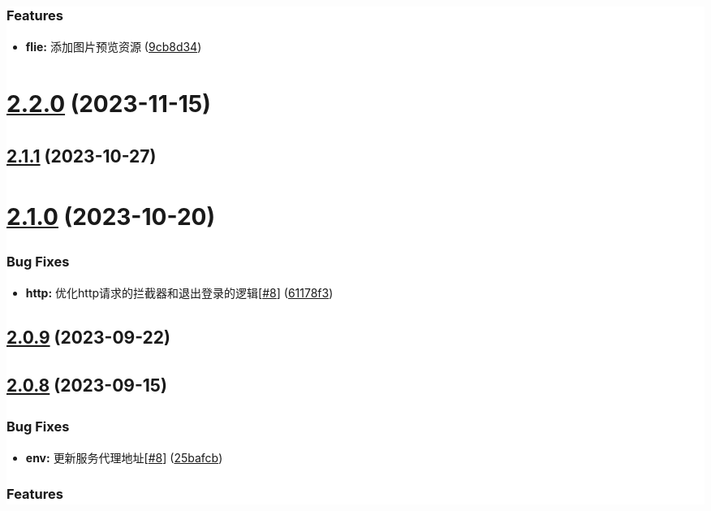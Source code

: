 
### Features

* **flie:** 添加图片预览资源 ([9cb8d34](http://gitlab.suanbanyun.com/jecloud/opensource/frontend/jecloud-pc-archetype/commit/9cb8d3471501c37c9182aeaca06bda2ea021f5db))



# [2.2.0](http://gitlab.suanbanyun.com/jecloud/opensource/frontend/jecloud-pc-archetype/compare/v2.1.1...v2.2.0) (2023-11-15)



## [2.1.1](http://gitlab.suanbanyun.com/jecloud/opensource/frontend/jecloud-pc-archetype/compare/v2.1.0...v2.1.1) (2023-10-27)



# [2.1.0](http://gitlab.suanbanyun.com/jecloud/opensource/frontend/jecloud-pc-archetype/compare/v2.0.9...v2.1.0) (2023-10-20)


### Bug Fixes

* **http:** 优化http请求的拦截器和退出登录的逻辑[[#8](http://gitlab.suanbanyun.com/jecloud/opensource/frontend/jecloud-pc-archetype/issues/8)] ([61178f3](http://gitlab.suanbanyun.com/jecloud/opensource/frontend/jecloud-pc-archetype/commit/61178f33af0d27bbd0a7f1798e6e6eba8209810c))



## [2.0.9](http://gitlab.suanbanyun.com/jecloud/opensource/frontend/jecloud-pc-archetype/compare/v2.0.8...v2.0.9) (2023-09-22)



## [2.0.8](http://gitlab.suanbanyun.com/jecloud/opensource/frontend/jecloud-pc-archetype/compare/v2.0.7...v2.0.8) (2023-09-15)


### Bug Fixes

* **env:** 更新服务代理地址[[#8](http://gitlab.suanbanyun.com/jecloud/opensource/frontend/jecloud-pc-archetype/issues/8)] ([25bafcb](http://gitlab.suanbanyun.com/jecloud/opensource/frontend/jecloud-pc-archetype/commit/25bafcb0e894b9a126d1b7067e8ab7edf2e81cc5))


### Features
